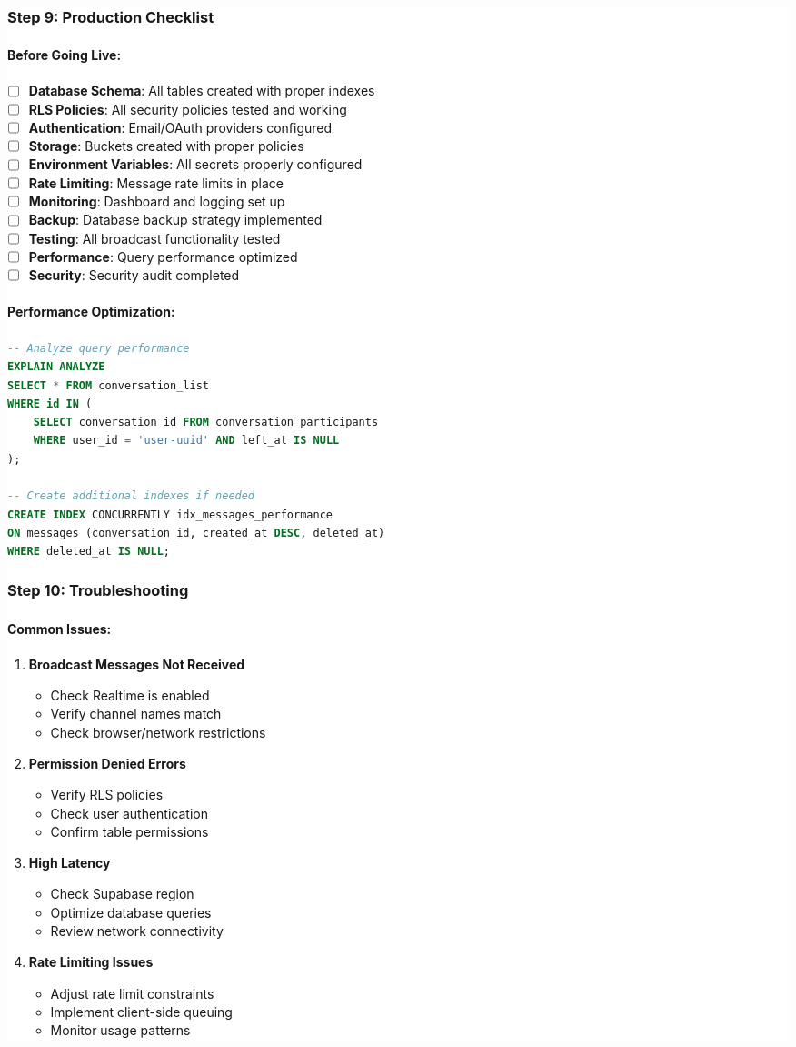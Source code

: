 ### **Step 9: Production Checklist**

#### **Before Going Live:**

- [ ] **Database Schema**: All tables created with proper indexes
- [ ] **RLS Policies**: All security policies tested and working
- [ ] **Authentication**: Email/OAuth providers configured
- [ ] **Storage**: Buckets created with proper policies
- [ ] **Environment Variables**: All secrets properly configured
- [ ] **Rate Limiting**: Message rate limits in place
- [ ] **Monitoring**: Dashboard and logging set up
- [ ] **Backup**: Database backup strategy implemented
- [ ] **Testing**: All broadcast functionality tested
- [ ] **Performance**: Query performance optimized
- [ ] **Security**: Security audit completed

#### **Performance Optimization:**

```sql
-- Analyze query performance
EXPLAIN ANALYZE 
SELECT * FROM conversation_list 
WHERE id IN (
    SELECT conversation_id FROM conversation_participants 
    WHERE user_id = 'user-uuid' AND left_at IS NULL
);

-- Create additional indexes if needed
CREATE INDEX CONCURRENTLY idx_messages_performance 
ON messages (conversation_id, created_at DESC, deleted_at) 
WHERE deleted_at IS NULL;
```

### **Step 10: Troubleshooting**

#### **Common Issues:**

1. **Broadcast Messages Not Received**
   - Check Realtime is enabled
   - Verify channel names match
   - Check browser/network restrictions

2. **Permission Denied Errors**
   - Verify RLS policies
   - Check user authentication
   - Confirm table permissions

3. **High Latency**
   - Check Supabase region
   - Optimize database queries
   - Review network connectivity

4. **Rate Limiting Issues**
   - Adjust rate limit constraints
   - Implement client-side queuing
   - Monitor usage patterns
